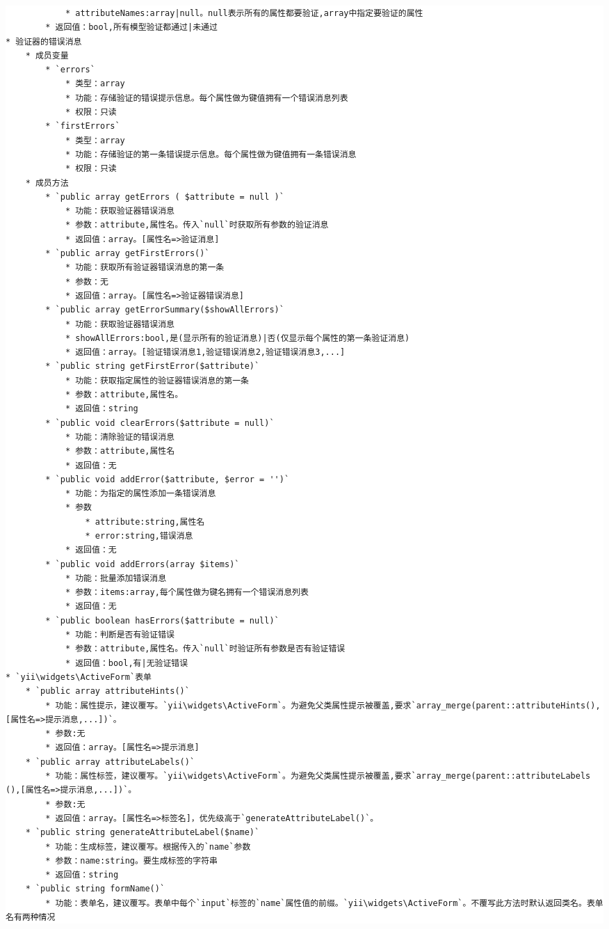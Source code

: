                 * attributeNames:array|null。null表示所有的属性都要验证,array中指定要验证的属性
            * 返回值：bool,所有模型验证都通过|未通过 
    * 验证器的错误消息
        * 成员变量
            * `errors`
                * 类型：array
                * 功能：存储验证的错误提示信息。每个属性做为键值拥有一个错误消息列表
                * 权限：只读
            * `firstErrors`
                * 类型：array
                * 功能：存储验证的第一条错误提示信息。每个属性做为键值拥有一条错误消息
                * 权限：只读
        * 成员方法
            * `public array getErrors ( $attribute = null )`
                * 功能：获取验证器错误消息
                * 参数：attribute,属性名。传入`null`时获取所有参数的验证消息
                * 返回值：array。[属性名=>验证消息]
            * `public array getFirstErrors()`
                * 功能：获取所有验证器错误消息的第一条
                * 参数：无
                * 返回值：array。[属性名=>验证器错误消息] 
            * `public array getErrorSummary($showAllErrors)`
                * 功能：获取验证器错误消息
                * showAllErrors:bool,是(显示所有的验证消息)|否(仅显示每个属性的第一条验证消息)
                * 返回值：array。[验证错误消息1,验证错误消息2,验证错误消息3,...]
            * `public string getFirstError($attribute)`
                * 功能：获取指定属性的验证器错误消息的第一条
                * 参数：attribute,属性名。
                * 返回值：string
            * `public void clearErrors($attribute = null)`
                * 功能：清除验证的错误消息
                * 参数：attribute,属性名
                * 返回值：无
            * `public void addError($attribute, $error = '')`
                * 功能：为指定的属性添加一条错误消息
                * 参数
                    * attribute:string,属性名
                    * error:string,错误消息
                * 返回值：无
            * `public void addErrors(array $items)`
                * 功能：批量添加错误消息
                * 参数：items:array,每个属性做为键名拥有一个错误消息列表
                * 返回值：无
            * `public boolean hasErrors($attribute = null)`
                * 功能：判断是否有验证错误
                * 参数：attribute,属性名。传入`null`时验证所有参数是否有验证错误
                * 返回值：bool,有|无验证错误
    * `yii\widgets\ActiveForm`表单
        * `public array attributeHints()`
            * 功能：属性提示，建议覆写。`yii\widgets\ActiveForm`。为避免父类属性提示被覆盖,要求`array_merge(parent::attributeHints(),[属性名=>提示消息,...])`。
            * 参数:无
            * 返回值：array。[属性名=>提示消息]
        * `public array attributeLabels()`
            * 功能：属性标签，建议覆写。`yii\widgets\ActiveForm`。为避免父类属性提示被覆盖,要求`array_merge(parent::attributeLabels(),[属性名=>提示消息,...])`。
            * 参数:无
            * 返回值：array。[属性名=>标签名]，优先级高于`generateAttributeLabel()`。
        * `public string generateAttributeLabel($name)`
            * 功能：生成标签，建议覆写。根据传入的`name`参数
            * 参数：name:string。要生成标签的字符串
            * 返回值：string
        * `public string formName()`
            * 功能：表单名，建议覆写。表单中每个`input`标签的`name`属性值的前缀。`yii\widgets\ActiveForm`。不覆写此方法时默认返回类名。表单名有两种情况 